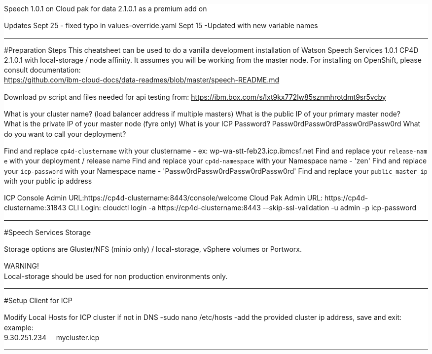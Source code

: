 Speech 1.0.1 on Cloud pak for data 2.1.0.1 as a premium add on

Updates 
Sept 25 - fixed typo in values-override.yaml
Sept 15 -Updated with new variable names


_________________________________________________________


#Preparation Steps
This cheatsheet can be used to do a vanilla development installation of Watson Speech Services 1.0.1  CP4D 2.1.0.1 with local-storage / node affinity.    It assumes you will be working from the master node.  For installing on OpenShift, please consult documentation:  
https://github.com/ibm-cloud-docs/data-readmes/blob/master/speech-README.md


Download pv script and files needed for api testing from: https://ibm.box.com/s/lxt9kx772lw85sznmhrotdmt9sr5vcby

What is your cluster name?  (load balancer address if multiple masters) 
What is the public IP of your primary master node?  
What is the private IP of your master node (fyre only)
What is your ICP Password?  Passw0rdPassw0rdPassw0rdPassw0rd
What do you want to call your deployment?


Find and replace `cp4d-clustername` with your clustername - ex: wp-wa-stt-feb23.icp.ibmcsf.net
Find and replace your `release-name` with your deployment / release name
Find and replace your `cp4d-namespace` with your Namespace name - 'zen'
Find and replace your `icp-password` with your Namespace name - 'Passw0rdPassw0rdPassw0rdPassw0rd'
Find and replace your `public_master_ip` with your public ip address


ICP Console Admin URL:https://cp4d-clustername:8443/console/welcome
Cloud Pak Admin URL:  https://cp4d-clustername:31843
CLI Login: cloudctl login -a https://cp4d-clustername:8443 --skip-ssl-validation -u admin -p icp-password

_________________________________________________________
#Speech Services Storage

Storage options are Gluster/NFS (minio only) / local-storage, vSphere volumes or Portworx.

WARNING!  
Local-storage should be used for non production environments only.  


_________________________________________________________

#Setup Client for ICP

Modify Local Hosts for ICP cluster if not in DNS
-sudo nano /etc/hosts
-add the provided cluster ip address, save and exit:
example:  
9.30.251.234     mycluster.icp


_________________________________________________________
